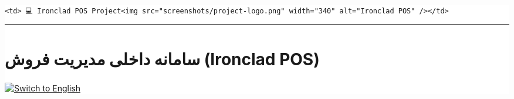     <td> 💻 Ironclad POS Project<img src="screenshots/project-logo.png" width="340" alt="Ironclad POS" /></td>
  </tr>
</table>

---

<h1>سامانه داخلی مدیریت فروش (Ironclad POS)</h1>

<a href="./readme.md">
  <img src="https://img.shields.io/badge/🌍%20Read%20in%20English-0080ff?style=for-the-badge&logo=googletranslate&logoColor=white" alt="Switch to English">
</a>
